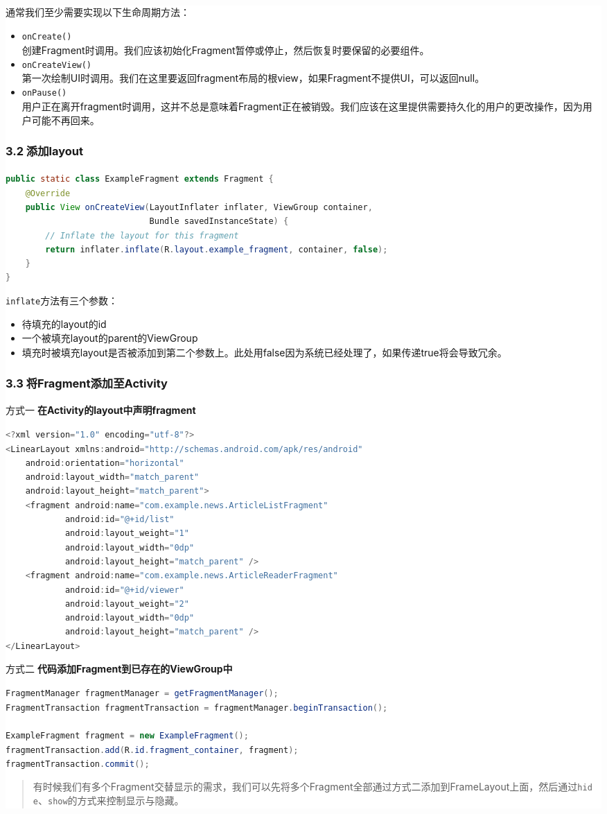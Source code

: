 通常我们至少需要实现以下生命周期方法：
- `onCreate()`  
创建Fragment时调用。我们应该初始化Fragment暂停或停止，然后恢复时要保留的必要组件。
- `onCreateView()`  
第一次绘制UI时调用。我们在这里要返回fragment布局的根view，如果Fragment不提供UI，可以返回null。
- `onPause()`  
用户正在离开fragment时调用，这并不总是意味着Fragment正在被销毁。我们应该在这里提供需要持久化的用户的更改操作，因为用户可能不再回来。

### 3.2 添加layout

```java
public static class ExampleFragment extends Fragment {
    @Override
    public View onCreateView(LayoutInflater inflater, ViewGroup container,
                             Bundle savedInstanceState) {
        // Inflate the layout for this fragment
        return inflater.inflate(R.layout.example_fragment, container, false);
    }
}
```

`inflate`方法有三个参数：

- 待填充的layout的id
- 一个被填充layout的parent的ViewGroup
- 填充时被填充layout是否被添加到第二个参数上。此处用false因为系统已经处理了，如果传递true将会导致冗余。

### 3.3 将Fragment添加至Activity

方式一 **在Activity的layout中声明fragment**

```java
<?xml version="1.0" encoding="utf-8"?>
<LinearLayout xmlns:android="http://schemas.android.com/apk/res/android"
    android:orientation="horizontal"
    android:layout_width="match_parent"
    android:layout_height="match_parent">
    <fragment android:name="com.example.news.ArticleListFragment"
            android:id="@+id/list"
            android:layout_weight="1"
            android:layout_width="0dp"
            android:layout_height="match_parent" />
    <fragment android:name="com.example.news.ArticleReaderFragment"
            android:id="@+id/viewer"
            android:layout_weight="2"
            android:layout_width="0dp"
            android:layout_height="match_parent" />
</LinearLayout>
```

方式二 **代码添加Fragment到已存在的ViewGroup中**

```java
FragmentManager fragmentManager = getFragmentManager();
FragmentTransaction fragmentTransaction = fragmentManager.beginTransaction();

ExampleFragment fragment = new ExampleFragment();
fragmentTransaction.add(R.id.fragment_container, fragment);
fragmentTransaction.commit();
```
> 有时候我们有多个Fragment交替显示的需求，我们可以先将多个Fragment全部通过方式二添加到FrameLayout上面，然后通过`hide`、`show`的方式来控制显示与隐藏。
